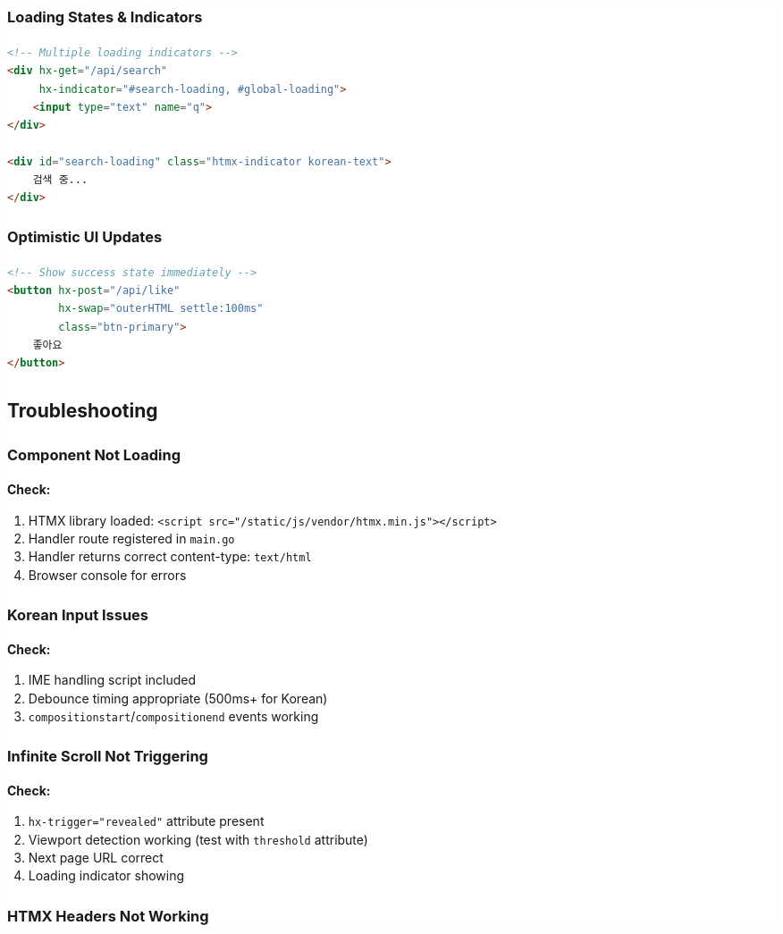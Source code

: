 ### Loading States & Indicators

```html
<!-- Multiple loading indicators -->
<div hx-get="/api/search"
     hx-indicator="#search-loading, #global-loading">
    <input type="text" name="q">
</div>

<div id="search-loading" class="htmx-indicator korean-text">
    검색 중...
</div>
```

### Optimistic UI Updates

```html
<!-- Show success state immediately -->
<button hx-post="/api/like"
        hx-swap="outerHTML settle:100ms"
        class="btn-primary">
    좋아요
</button>
```

## Troubleshooting

### Component Not Loading

**Check:**
1. HTMX library loaded: `<script src="/static/js/vendor/htmx.min.js"></script>`
2. Handler route registered in `main.go`
3. Handler returns correct content-type: `text/html`
4. Browser console for errors

### Korean Input Issues

**Check:**
1. IME handling script included
2. Debounce timing appropriate (500ms+ for Korean)
3. `compositionstart`/`compositionend` events working

### Infinite Scroll Not Triggering

**Check:**
1. `hx-trigger="revealed"` attribute present
2. Viewport detection working (test with `threshold` attribute)
3. Next page URL correct
4. Loading indicator showing

### HTMX Headers Not Working
